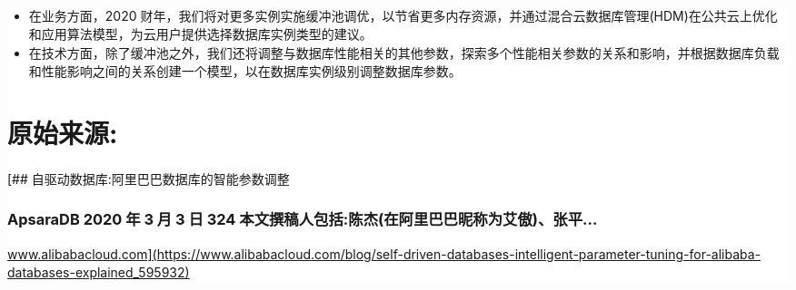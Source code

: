 *   在业务方面，2020 财年，我们将对更多实例实施缓冲池调优，以节省更多内存资源，并通过混合云数据库管理(HDM)在公共云上优化和应用算法模型，为云用户提供选择数据库实例类型的建议。
*   在技术方面，除了缓冲池之外，我们还将调整与数据库性能相关的其他参数，探索多个性能相关参数的关系和影响，并根据数据库负载和性能影响之间的关系创建一个模型，以在数据库实例级别调整数据库参数。

# 原始来源:

[](https://www.alibabacloud.com/blog/self-driven-databases-intelligent-parameter-tuning-for-alibaba-databases-explained_595932) [## 自驱动数据库:阿里巴巴数据库的智能参数调整

### ApsaraDB 2020 年 3 月 3 日 324 本文撰稿人包括:陈杰(在阿里巴巴昵称为艾傲)、张平…

www.alibabacloud.com](https://www.alibabacloud.com/blog/self-driven-databases-intelligent-parameter-tuning-for-alibaba-databases-explained_595932)